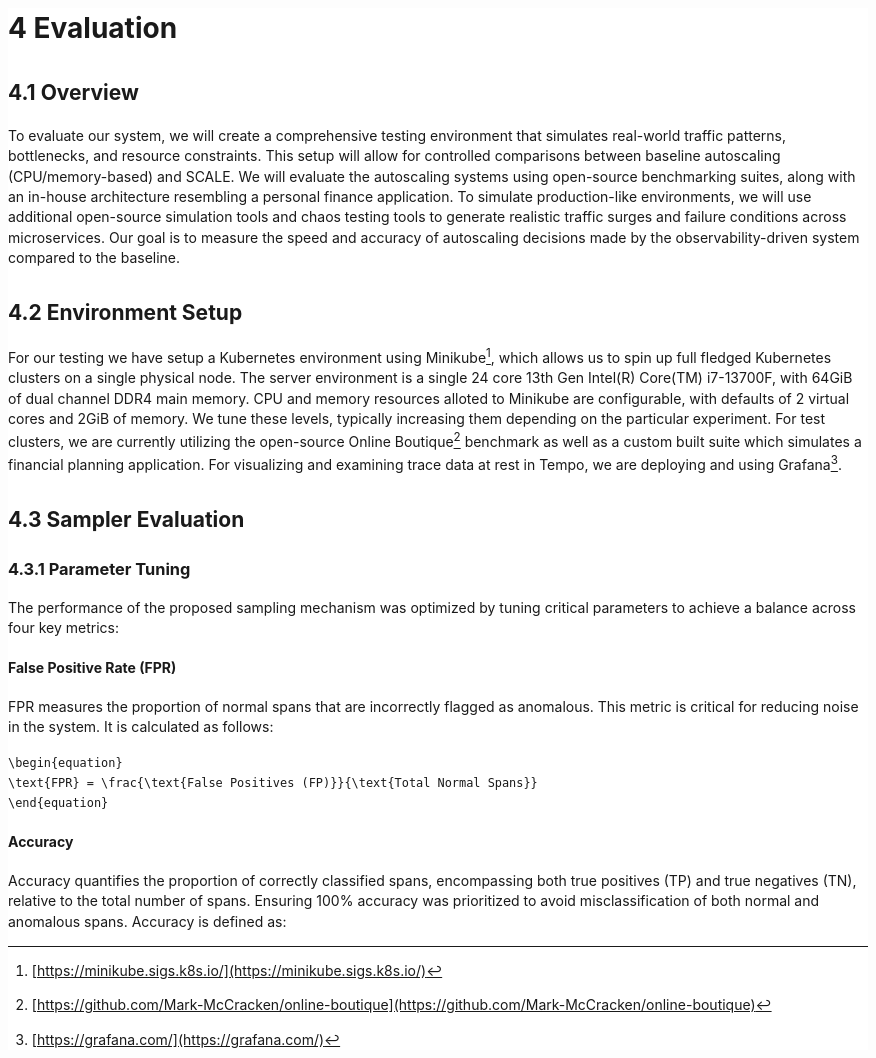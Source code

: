 
4 Evaluation
============

## 4.1 Overview

To evaluate our system, we will create a comprehensive testing environment that simulates 
real-world traffic patterns, bottlenecks, and resource constraints. This setup will allow for
controlled comparisons between baseline autoscaling (CPU/memory-based) and SCALE. We will evaluate the autoscaling systems using open-source
benchmarking suites, along with an in-house architecture resembling a personal finance application. To simulate production-like
environments, we will use additional open-source simulation tools and chaos testing tools to
generate realistic traffic surges and failure conditions across microservices. Our goal is to
measure the speed and accuracy of autoscaling decisions made by the observability-driven
system compared to the baseline.


## 4.2 Environment Setup

For our testing we have setup a Kubernetes environment using Minikube[^minikube], which allows us to spin up full fledged Kubernetes clusters on a single physical node.  The server environment is a single 24 core 13th Gen Intel(R) Core(TM) i7-13700F, with 64GiB of dual channel DDR4 main memory.  CPU and memory resources alloted to Minikube are configurable, with defaults of 2 virtual cores and 2GiB of memory.  We tune these levels, typically increasing them depending on the particular experiment.  For test clusters, we are currently utilizing the open-source Online Boutique[^boutique] benchmark as well as a custom built suite which simulates a financial planning application.  For visualizing and examining trace data at rest in Tempo, we are deploying and using Grafana[^grafana].

[^minikube]: [https://minikube.sigs.k8s.io/](https://minikube.sigs.k8s.io/)
[^boutique]: [https://github.com/Mark-McCracken/online-boutique](https://github.com/Mark-McCracken/online-boutique)
[^grafana]: [https://grafana.com/](https://grafana.com/)

## 4.3 Sampler Evaluation

### 4.3.1 Parameter Tuning 

The performance of the proposed sampling mechanism was optimized by tuning critical parameters to achieve a balance across four key metrics:

#### False Positive Rate (FPR)
FPR measures the proportion of normal spans that are incorrectly flagged as anomalous.  This metric is critical for reducing noise in the system.  It is calculated as follows:

```{=latex}
\begin{equation}
\text{FPR} = \frac{\text{False Positives (FP)}}{\text{Total Normal Spans}}
\end{equation}
```

#### Accuracy 

Accuracy quantifies the proportion of correctly classified spans, encompassing both true positives (TP) and true negatives (TN), relative to the total number of spans.  Ensuring 100% accuracy was prioritized to avoid misclassification of both normal and anomalous spans.  Accuracy is defined as:


[^tensorflow]: [https://www.tensorflow.org/](https://www.tensorflow.org/)
[^otel]: [https://opentelemetry.io/](https://opentelemetry.io/)
[^otelcol]: [https://opentelemetry.io/docs/collector/](https://opentelemetry.io/docs/collector/)
[^tempo]: [https://grafana.com/oss/tempo/](https://grafana.com/oss/tempo/)
[^river]: [https://riverml.xyz/dev/](https://riverml.xyz/dev/)